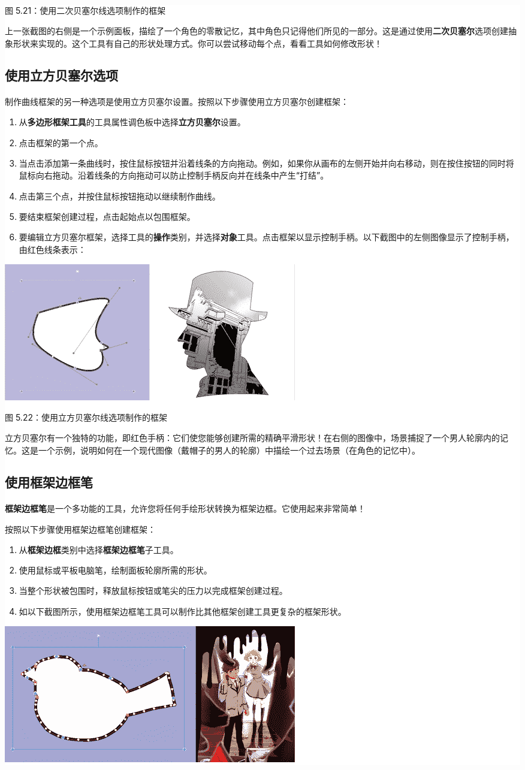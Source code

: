 图 5.21：使用二次贝塞尔线选项制作的框架

上一张截图的右侧是一个示例面板，描绘了一个角色的零散记忆，其中角色只记得他们所见的一部分。这是通过使用**二次贝塞尔**选项创建抽象形状来实现的。这个工具有自己的形状处理方式。你可以尝试移动每个点，看看工具如何修改形状！

## 使用立方贝塞尔选项

制作曲线框架的另一种选项是使用立方贝塞尔设置。按照以下步骤使用立方贝塞尔创建框架：

1.  从**多边形框架工具**的工具属性调色板中选择**立方贝塞尔**设置。

1.  点击框架的第一个点。

1.  当点击添加第一条曲线时，按住鼠标按钮并沿着线条的方向拖动。例如，如果你从画布的左侧开始并向右移动，则在按住按钮的同时将鼠标向右拖动。沿着线条的方向拖动可以防止控制手柄反向并在线条中产生“打结”。

1.  点击第三个点，并按住鼠标按钮拖动以继续制作曲线。

1.  要结束框架创建过程，点击起始点以包围框架。

1.  要编辑立方贝塞尔框架，选择工具的**操作**类别，并选择**对象**工具。点击框架以显示控制手柄。以下截图中的左侧图像显示了控制手柄，由红色线条表示：

![图片](img/B22275_05_22.png)

图 5.22：使用立方贝塞尔线选项制作的框架

立方贝塞尔有一个独特的功能，即红色手柄：它们使您能够创建所需的精确平滑形状！在右侧的图像中，场景捕捉了一个男人轮廓内的记忆。这是一个示例，说明如何在一个现代图像（戴帽子的男人的轮廓）中描绘一个过去场景（在角色的记忆中）。

## 使用框架边框笔

**框架边框笔**是一个多功能的工具，允许您将任何手绘形状转换为框架边框。它使用起来非常简单！

按照以下步骤使用框架边框笔创建框架：

1.  从**框架边框**类别中选择**框架边框笔**子工具。

1.  使用鼠标或平板电脑笔，绘制面板轮廓所需的形状。

1.  当整个形状被包围时，释放鼠标按钮或笔尖的压力以完成框架创建过程。

1.  如以下截图所示，使用框架边框笔工具可以制作比其他框架创建工具更复杂的框架形状。

![图片](img/B22275_05_23.png)
